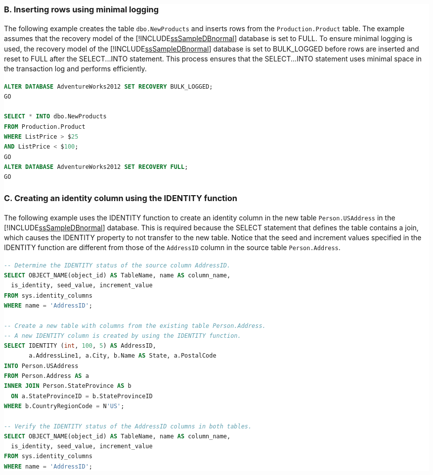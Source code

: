 ### B. Inserting rows using minimal logging  
 The following example creates the table `dbo.NewProducts` and inserts rows from the `Production.Product` table. The example assumes that the recovery model of the [!INCLUDE[ssSampleDBnormal](../../includes/sssampledbnormal-md.md)] database is set to FULL. To ensure minimal logging is used, the recovery model of the [!INCLUDE[ssSampleDBnormal](../../includes/sssampledbnormal-md.md)] database is set to BULK_LOGGED before rows are inserted and reset to FULL after the SELECT...INTO statement. This process ensures that the SELECT...INTO statement uses minimal space in the transaction log and performs efficiently.  
  
```sql  
ALTER DATABASE AdventureWorks2012 SET RECOVERY BULK_LOGGED;  
GO  
  
SELECT * INTO dbo.NewProducts  
FROM Production.Product  
WHERE ListPrice > $25   
AND ListPrice < $100;  
GO  
ALTER DATABASE AdventureWorks2012 SET RECOVERY FULL;  
GO  
```  
  
### C. Creating an identity column using the IDENTITY function  
 The following example uses the IDENTITY function to create an identity column in the new table `Person.USAddress` in the [!INCLUDE[ssSampleDBnormal](../../includes/sssampledbnormal-md.md)] database. This is required because the SELECT statement that defines the table contains a join, which causes the IDENTITY property to not transfer to the new table. Notice that the seed and increment values specified in the IDENTITY function are different from those of the `AddressID` column in the source table `Person.Address`.  
  
```sql  
-- Determine the IDENTITY status of the source column AddressID.  
SELECT OBJECT_NAME(object_id) AS TableName, name AS column_name, 
  is_identity, seed_value, increment_value  
FROM sys.identity_columns  
WHERE name = 'AddressID';  
  
-- Create a new table with columns from the existing table Person.Address. 
-- A new IDENTITY column is created by using the IDENTITY function.  
SELECT IDENTITY (int, 100, 5) AS AddressID,   
       a.AddressLine1, a.City, b.Name AS State, a.PostalCode  
INTO Person.USAddress   
FROM Person.Address AS a  
INNER JOIN Person.StateProvince AS b 
  ON a.StateProvinceID = b.StateProvinceID  
WHERE b.CountryRegionCode = N'US';   
  
-- Verify the IDENTITY status of the AddressID columns in both tables.  
SELECT OBJECT_NAME(object_id) AS TableName, name AS column_name, 
  is_identity, seed_value, increment_value  
FROM sys.identity_columns  
WHERE name = 'AddressID';  
```  
  